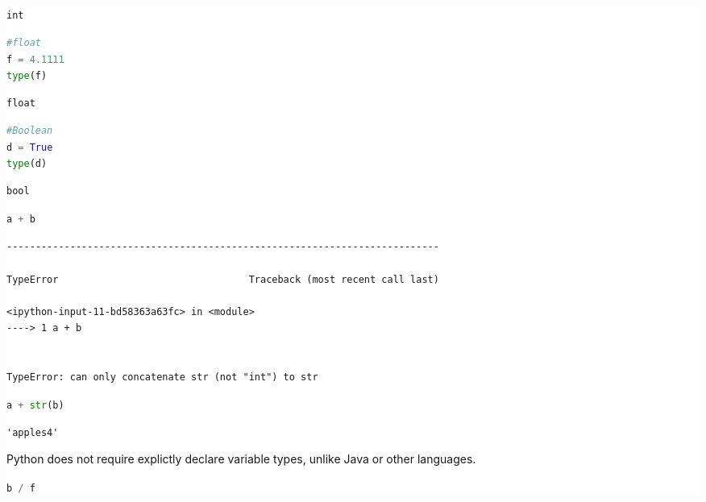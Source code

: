 


    int




```python
#float
f = 4.1111
type(f)
```




    float




```python
#Boolean
d = True
type(d)
```




    bool




```python
a + b
```


    ---------------------------------------------------------------------------

    TypeError                                 Traceback (most recent call last)

    <ipython-input-11-bd58363a63fc> in <module>
    ----> 1 a + b
    

    TypeError: can only concatenate str (not "int") to str



```python
a + str(b)
```




    'apples4'



Python does not require explictly declare variable types, unlike Java or other languages.


```python
b / f
```

